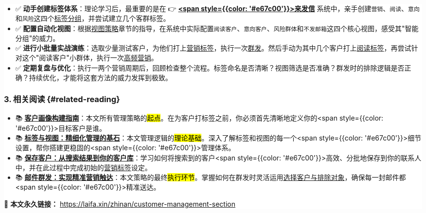 - ✅ **动手创建标签体系**：理论学习后，最重要的是在 👉 [**<span style={{color: '#e67c00'}}>来发信</span>**](https://web.laifaxin.com) 系统中，亲手创建`营销`、`阅读`、`意向`和`风险`这四个[标签分组](#label-grouping)，并尝试建立几个客群标签。
- ✅ **配置自动化视图**：根据[视图策略](#view-strategies-five-views)章节的指导，在系统中实际配置`阅读客户`、`意向客户`、`风险群体`和`不发邮箱`这四个核心视图，感受其"智能分组"的威力。
- ✅ **进行小批量实战演练**：选取少量测试客户，为他们打上[营销标签](#marketing-tags)，执行一次[群发](#silent-customers-low-frequency-marketing-30days-per-round)。然后手动为其中几个客户打上[阅读标签](#reading-tags)，再尝试针对这个"阅读客户"小群体，执行一次[高频营销](#reading-customers-high-frequency-marketing-10days-per-round)。
- ✅ **定期复盘与优化**：执行一两个营销周期后，回顾检查整个流程。标签命名是否清晰？视图筛选是否准确？群发时的排除逻辑是否正确？持续优化，才能将这套方法的威力发挥到极致。

### 3. 相关阅读 {#related-reading}

- 📚 **[客户画像构建指南](customer-profiling-section.md)**：本文所有管理策略的<mark>起点</mark>。在为客户打标签之前，你必须首先清晰地定义你的<span style={{color: '#e67c00'}}>目标客户是谁</span>。
- 📚 **[标签与视图：精细化管理的基石](docs/zhinan/contacts-tags-views.md)**：本文管理逻辑的<mark>理论基础</mark>。深入了解标签和视图的每一个<span style={{color: '#e67c00'}}>细节设置</span>，帮你搭建更稳固的<span style={{color: '#e67c00'}}>管理体系</span>。
- 📚 **[保存客户：从搜索结果到你的客户库](search-save-records.md)**：学习如何将搜索到的客户<span style={{color: '#e67c00'}}>高效、分批</span>地保存到你的联系人中，并在此过程中完成初始的[营销标签](#marketing-tags)设定。
- 📚 **[邮件群发：实现精准营销触达](email-mass-sending.md)**：本文策略的最终<mark>执行环节</mark>。掌握如何在群发时灵活运用[选择客户与排除对象](#exclusion-strategy-in-marketing)，确保每一封邮件都<span style={{color: '#e67c00'}}>精准送达</span>。

🔗 **本文永久链接：** https://laifa.xin/zhinan/customer-management-section
